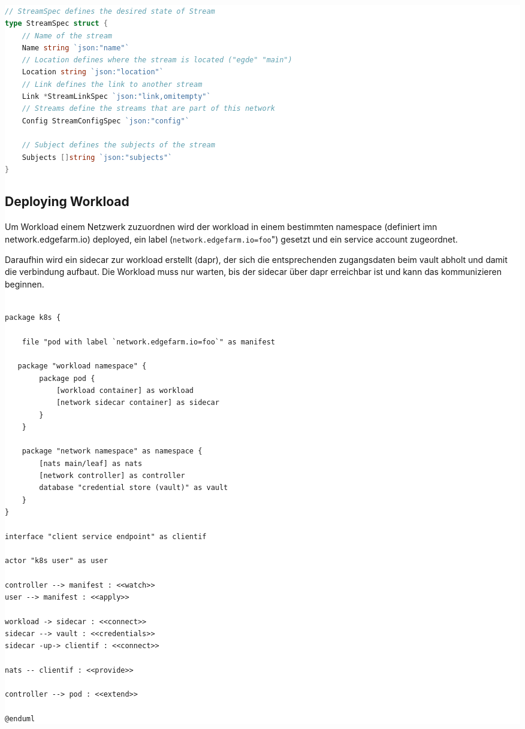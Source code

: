 ```go
// StreamSpec defines the desired state of Stream
type StreamSpec struct {
    // Name of the stream
    Name string `json:"name"`
    // Location defines where the stream is located ("egde" "main")
    Location string `json:"location"`
    // Link defines the link to another stream
    Link *StreamLinkSpec `json:"link,omitempty"`
    // Streams define the streams that are part of this network
    Config StreamConfigSpec `json:"config"`

    // Subject defines the subjects of the stream
    Subjects []string `json:"subjects"`
}
```

## Deploying Workload

Um Workload einem Netzwerk zuzuordnen wird der workload in einem bestimmten namespace (definiert imn network.edgefarm.io) deployed,
ein label (`network.edgefarm.io=foo`") gesetzt und ein service account zugeordnet.

Daraufhin wird ein sidecar zur workload erstellt (dapr), der sich die entsprechenden zugangsdaten beim vault abholt und damit die verbindung aufbaut.
Die Workload muss nur warten, bis der sidecar über dapr erreichbar ist und kann das kommunizieren beginnen.

```plantuml

package k8s {

    file "pod with label `network.edgefarm.io=foo`" as manifest

   package "workload namespace" {
        package pod {
            [workload container] as workload
            [network sidecar container] as sidecar
        }
    }

    package "network namespace" as namespace {
        [nats main/leaf] as nats
        [network controller] as controller
        database "credential store (vault)" as vault
    }
}

interface "client service endpoint" as clientif

actor "k8s user" as user

controller --> manifest : <<watch>>
user --> manifest : <<apply>>

workload -> sidecar : <<connect>>
sidecar --> vault : <<credentials>>
sidecar -up-> clientif : <<connect>>

nats -- clientif : <<provide>>

controller --> pod : <<extend>>

@enduml
```